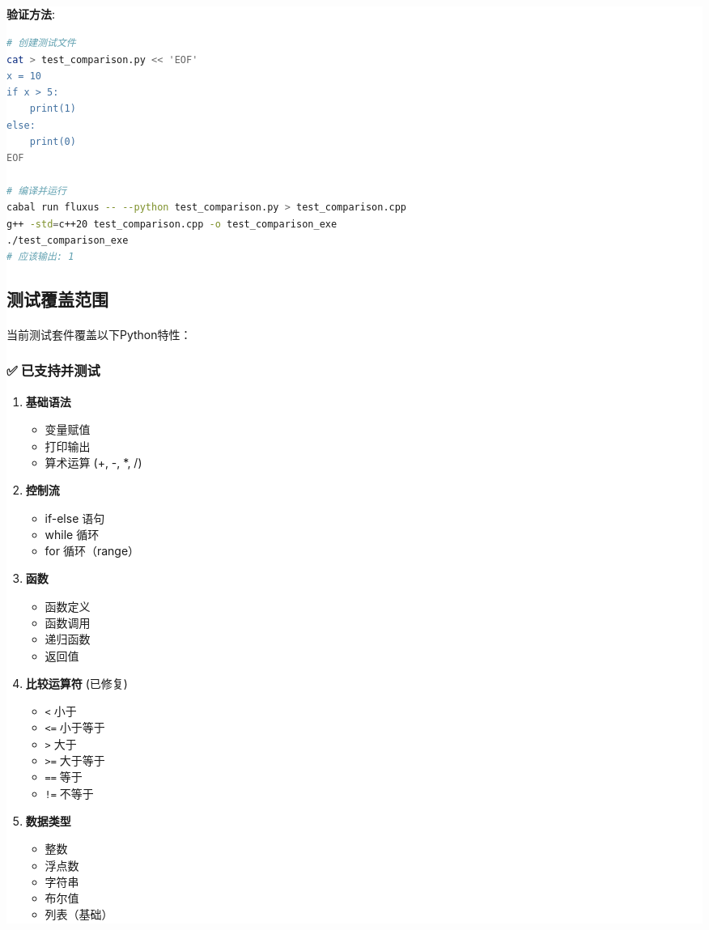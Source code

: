 **验证方法**:
```bash
# 创建测试文件
cat > test_comparison.py << 'EOF'
x = 10
if x > 5:
    print(1)
else:
    print(0)
EOF

# 编译并运行
cabal run fluxus -- --python test_comparison.py > test_comparison.cpp
g++ -std=c++20 test_comparison.cpp -o test_comparison_exe
./test_comparison_exe
# 应该输出: 1
```

## 测试覆盖范围

当前测试套件覆盖以下Python特性：

### ✅ 已支持并测试

1. **基础语法**
   - 变量赋值
   - 打印输出
   - 算术运算 (+, -, *, /)

2. **控制流**
   - if-else 语句
   - while 循环
   - for 循环（range）

3. **函数**
   - 函数定义
   - 函数调用
   - 递归函数
   - 返回值

4. **比较运算符** (已修复)
   - `<` 小于
   - `<=` 小于等于
   - `>` 大于
   - `>=` 大于等于
   - `==` 等于
   - `!=` 不等于

5. **数据类型**
   - 整数
   - 浮点数
   - 字符串
   - 布尔值
   - 列表（基础）
